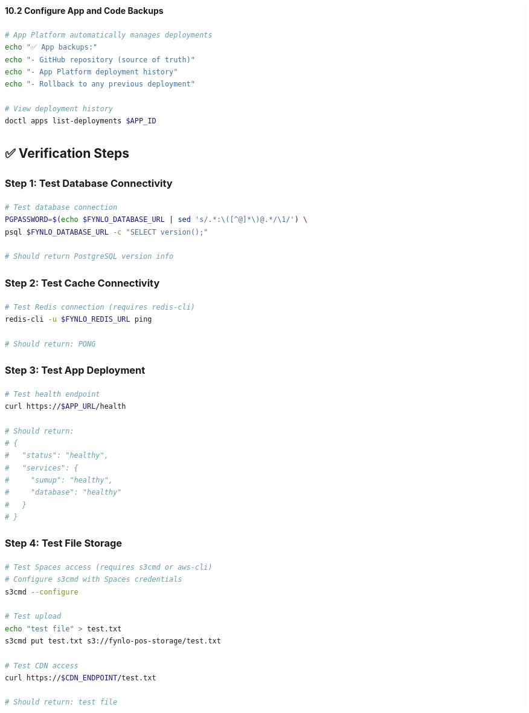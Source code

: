 #### 10.2 Configure App and Code Backups
```bash
# App Platform automatically manages deployments
echo "✅ App backups:"
echo "- GitHub repository (source of truth)"
echo "- App Platform deployment history"
echo "- Rollback to any previous deployment"

# View deployment history
doctl apps list-deployments $APP_ID
```

## ✅ Verification Steps

### Step 1: Test Database Connectivity
```bash
# Test database connection
PGPASSWORD=$(echo $FYNLO_DATABASE_URL | sed 's/.*:\([^@]*\)@.*/\1/') \
psql $FYNLO_DATABASE_URL -c "SELECT version();"

# Should return PostgreSQL version info
```

### Step 2: Test Cache Connectivity
```bash
# Test Redis connection (requires redis-cli)
redis-cli -u $FYNLO_REDIS_URL ping

# Should return: PONG
```

### Step 3: Test App Deployment
```bash
# Test health endpoint
curl https://$APP_URL/health

# Should return:
# {
#   "status": "healthy",
#   "services": {
#     "sumup": "healthy",
#     "database": "healthy"
#   }
# }
```

### Step 4: Test File Storage
```bash
# Test Spaces access (requires s3cmd or aws-cli)
# Configure s3cmd with Spaces credentials
s3cmd --configure

# Test upload
echo "test file" > test.txt
s3cmd put test.txt s3://fynlo-pos-storage/test.txt

# Test CDN access
curl https://$CDN_ENDPOINT/test.txt

# Should return: test file
```

